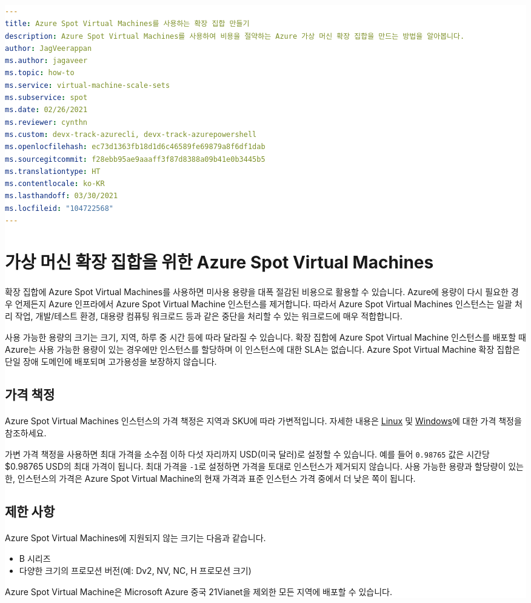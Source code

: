 ```yaml
---
title: Azure Spot Virtual Machines를 사용하는 확장 집합 만들기
description: Azure Spot Virtual Machines를 사용하여 비용을 절약하는 Azure 가상 머신 확장 집합을 만드는 방법을 알아봅니다.
author: JagVeerappan
ms.author: jagaveer
ms.topic: how-to
ms.service: virtual-machine-scale-sets
ms.subservice: spot
ms.date: 02/26/2021
ms.reviewer: cynthn
ms.custom: devx-track-azurecli, devx-track-azurepowershell
ms.openlocfilehash: ec73d1363fb18d1d6c46589fe69879a8f6df1dab
ms.sourcegitcommit: f28ebb95ae9aaaff3f87d8388a09b41e0b3445b5
ms.translationtype: HT
ms.contentlocale: ko-KR
ms.lasthandoff: 03/30/2021
ms.locfileid: "104722568"
---
```

# <a name="azure-spot-virtual-machines-for-virtual-machine-scale-sets"></a>가상 머신 확장 집합을 위한 Azure Spot Virtual Machines 

확장 집합에 Azure Spot Virtual Machines를 사용하면 미사용 용량을 대폭 절감된 비용으로 활용할 수 있습니다. Azure에 용량이 다시 필요한 경우 언제든지 Azure 인프라에서 Azure Spot Virtual Machine 인스턴스를 제거합니다. 따라서 Azure Spot Virtual Machines 인스턴스는 일괄 처리 작업, 개발/테스트 환경, 대용량 컴퓨팅 워크로드 등과 같은 중단을 처리할 수 있는 워크로드에 매우 적합합니다.

사용 가능한 용량의 크기는 크기, 지역, 하루 중 시간 등에 따라 달라질 수 있습니다. 확장 집합에 Azure Spot Virtual Machine 인스턴스를 배포할 때 Azure는 사용 가능한 용량이 있는 경우에만 인스턴스를 할당하며 이 인스턴스에 대한 SLA는 없습니다. Azure Spot Virtual Machine 확장 집합은 단일 장애 도메인에 배포되며 고가용성을 보장하지 않습니다.


## <a name="pricing"></a>가격 책정

Azure Spot Virtual Machines 인스턴스의 가격 책정은 지역과 SKU에 따라 가변적입니다. 자세한 내용은 [Linux](https://azure.microsoft.com/pricing/details/virtual-machine-scale-sets/linux/) 및 [Windows](https://azure.microsoft.com/pricing/details/virtual-machine-scale-sets/windows/)에 대한 가격 책정을 참조하세요. 


가변 가격 책정을 사용하면 최대 가격을 소수점 이하 다섯 자리까지 USD(미국 달러)로 설정할 수 있습니다. 예를 들어 `0.98765` 값은 시간당 $0.98765 USD의 최대 가격이 됩니다. 최대 가격을 `-1`로 설정하면 가격을 토대로 인스턴스가 제거되지 않습니다. 사용 가능한 용량과 할당량이 있는 한, 인스턴스의 가격은 Azure Spot Virtual Machine의 현재 가격과 표준 인스턴스 가격 중에서 더 낮은 쪽이 됩니다.


## <a name="limitations"></a>제한 사항

Azure Spot Virtual Machines에 지원되지 않는 크기는 다음과 같습니다.
 - B 시리즈
 - 다양한 크기의 프로모션 버전(예: Dv2, NV, NC, H 프로모션 크기)

Azure Spot Virtual Machine은 Microsoft Azure 중국 21Vianet을 제외한 모든 지역에 배포할 수 있습니다.

<a name="channel"></a>
